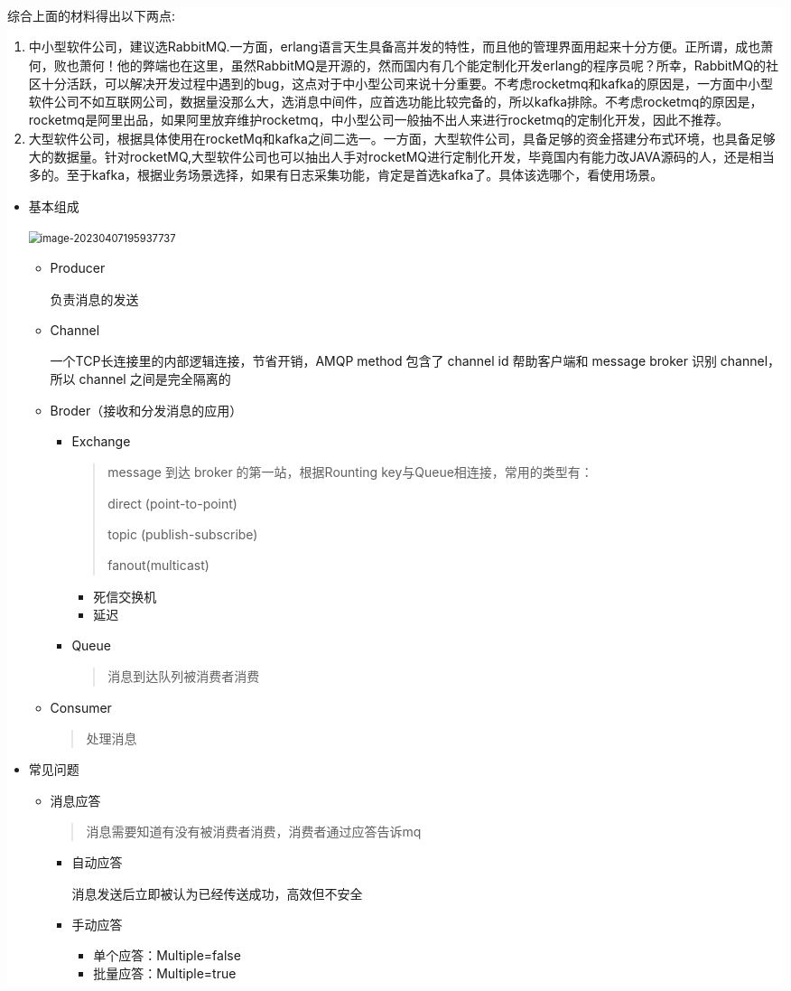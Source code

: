   综合上面的材料得出以下两点:

  1. 中小型软件公司，建议选RabbitMQ.一方面，erlang语言天生具备高并发的特性，而且他的管理界面用起来十分方便。正所谓，成也萧何，败也萧何！他的弊端也在这里，虽然RabbitMQ是开源的，然而国内有几个能定制化开发erlang的程序员呢？所幸，RabbitMQ的社区十分活跃，可以解决开发过程中遇到的bug，这点对于中小型公司来说十分重要。不考虑rocketmq和kafka的原因是，一方面中小型软件公司不如互联网公司，数据量没那么大，选消息中间件，应首选功能比较完备的，所以kafka排除。不考虑rocketmq的原因是，rocketmq是阿里出品，如果阿里放弃维护rocketmq，中小型公司一般抽不出人来进行rocketmq的定制化开发，因此不推荐。
  2. 大型软件公司，根据具体使用在rocketMq和kafka之间二选一。一方面，大型软件公司，具备足够的资金搭建分布式环境，也具备足够大的数据量。针对rocketMQ,大型软件公司也可以抽出人手对rocketMQ进行定制化开发，毕竟国内有能力改JAVA源码的人，还是相当多的。至于kafka，根据业务场景选择，如果有日志采集功能，肯定是首选kafka了。具体该选哪个，看使用场景。

- 基本组成

  <img src="C:\Users\Dear~柘木塘\AppData\Roaming\Typora\typora-user-images\image-20230407195937737.png" alt="image-20230407195937737" style="zoom:80%;" />

  

  - Producer

    负责消息的发送

  - Channel

    一个TCP长连接里的内部逻辑连接，节省开销，AMQP method 包含了 channel id 帮助客户端和 message broker 识别 channel，所以 channel 之间是完全隔离的

  - Broder（接收和分发消息的应用）

    - Exchange

      > message 到达 broker 的第一站，根据Rounting key与Queue相连接，常用的类型有：
      >
      > direct (point-to-point)
      >
      > topic (publish-subscribe)
      >
      > fanout(multicast)

      - 死信交换机
      - 延迟

    - Queue

      > 消息到达队列被消费者消费

  - Consumer

    > 处理消息

- 常见问题

  - 消息应答

    > 消息需要知道有没有被消费者消费，消费者通过应答告诉mq

    - 自动应答

      消息发送后立即被认为已经传送成功，高效但不安全

    - 手动应答

      - 单个应答：Multiple=false
      - 批量应答：Multiple=true
